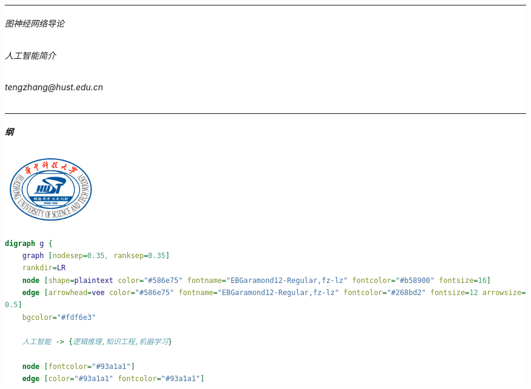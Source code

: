 <div class="footer">
    <hr class="hr_bottom">
    <div class="multi_column">
        <h6 class="bottom_left">图神经网络导论</h6>
        <h6 class="bottom_center">人工智能简介</h6>
        <h6 class="bottom_right">tengzhang@hust.edu.cn</h6>
    </div>
</div>


<div class="multi_column">
    <div class="title_hr"> 
        <hr class="hr_top">
        <h5 class="title">纲</h5>
    </div>
    <img class="xiaohui" src="../common/img/xiaohui.png" height=120px>
</div>

```dot
digraph g {
    graph [nodesep=0.35, ranksep=0.35]
    rankdir=LR
    node [shape=plaintext color="#586e75" fontname="EBGaramond12-Regular,fz-lz" fontcolor="#b58900" fontsize=16]
    edge [arrowhead=vee color="#586e75" fontname="EBGaramond12-Regular,fz-lz" fontcolor="#268bd2" fontsize=12 arrowsize=0.5]
    bgcolor="#fdf6e3"

    人工智能 -> {逻辑推理,知识工程,机器学习}

    node [fontcolor="#93a1a1"]
    edge [color="#93a1a1" fontcolor="#93a1a1"]

```